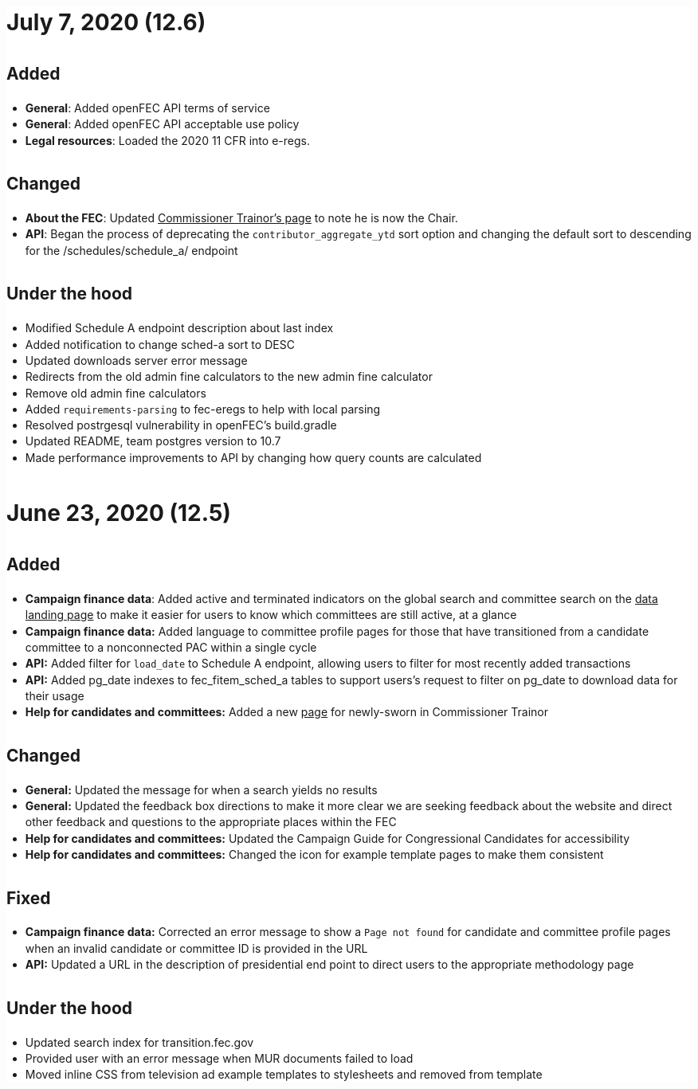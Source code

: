 # July 7, 2020 (12.6) 

## Added 
- **General**: Added openFEC API terms of service
- **General**: Added openFEC API acceptable use policy
- **Legal resources**: Loaded the 2020 11 CFR into e-regs.

## Changed
- **About the FEC**: Updated [Commissioner Trainor’s page](https://www.fec.gov/about/leadership-and-structure/james-e-trainor-iii/) to note he is now the Chair. 
- **API**: Began the process of deprecating the `contributor_aggregate_ytd` sort option and changing the default sort to descending for the /schedules/schedule_a/ endpoint

## Under the hood
- Modified Schedule A endpoint description about last index
- Added notification to change sched-a sort to DESC
- Updated downloads server error message
- Redirects from the old admin fine calculators to the new admin fine calculator 
- Remove old admin fine calculators 
- Added `requirements-parsing` to fec-eregs to help with local parsing
- Resolved postrgesql vulnerability in openFEC’s build.gradle
- Updated README, team postgres version to 10.7
- Made performance improvements to API by changing how query counts are calculated

# June 23, 2020 (12.5) 
## Added 
- **Campaign finance data**: Added active and terminated indicators on the global search and committee search on the [data landing page](https://www.fec.gov/data/) to make it easier for users to know which committees are still active, at a glance
- **Campaign finance data:** Added language to committee profile pages for those that have transitioned from a candidate committee to a nonconnected PAC within a single cycle
- **API:** Added filter for `load_date` to Schedule A endpoint, allowing users to filter for most recently added transactions
- **API:** Added pg_date indexes to fec_fitem_sched_a tables to support users’s request to filter on pg_date to download data for their usage
- **Help for candidates and committees:**  Added a new [page](https://www.fec.gov/about/leadership-and-structure/james-e-trainor-iii/) for newly-sworn in Commissioner Trainor
## Changed
- **General:** Updated the message for when a search yields no results
- **General:** Updated the feedback box directions to make it more clear we are seeking feedback about the website and direct other feedback and questions to the appropriate places within the FEC
- **Help for candidates and committees:** Updated the Campaign Guide for Congressional Candidates for accessibility
- **Help for candidates and committees:** Changed the icon for example template pages to make them consistent
## Fixed
- **Campaign finance data:** Corrected an error message to show a `Page not found` for candidate and committee profile pages when an invalid candidate or committee ID is provided in the URL
- **API:** Updated a URL in the description of presidential end point to direct users to the appropriate methodology page
## Under the hood
- Updated search index for transition.fec.gov
- Provided user with an error message when MUR documents failed to load
- Moved inline CSS from television ad example templates to stylesheets and removed from template